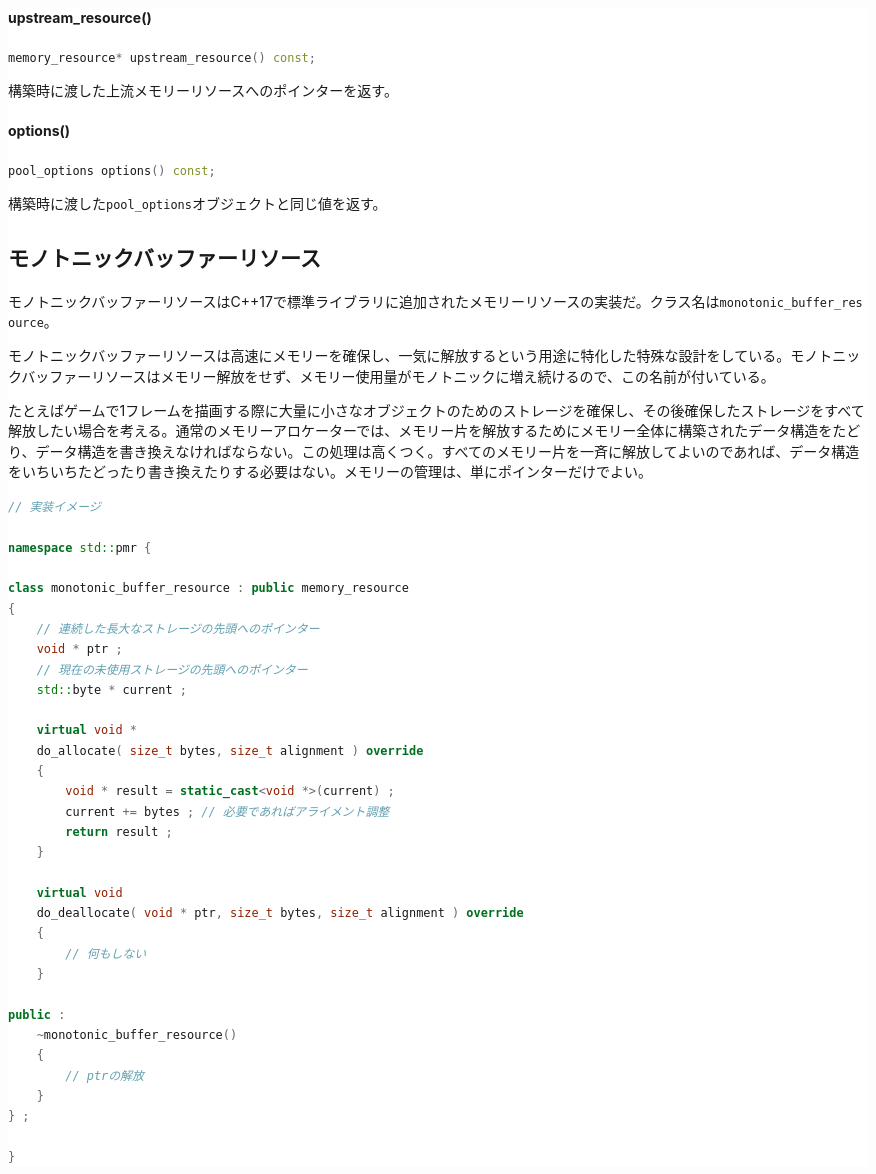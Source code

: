 #### upstream_resource()

~~~c++
memory_resource* upstream_resource() const;
~~~

構築時に渡した上流メモリーリソースへのポインターを返す。

#### options()

~~~c++
pool_options options() const;
~~~

構築時に渡した`pool_options`オブジェクトと同じ値を返す。

## モノトニックバッファーリソース

モノトニックバッファーリソースはC++17で標準ライブラリに追加されたメモリーリソースの実装だ。クラス名は`monotonic_buffer_resource`。

モノトニックバッファーリソースは高速にメモリーを確保し、一気に解放するという用途に特化した特殊な設計をしている。モノトニックバッファーリソースはメモリー解放をせず、メモリー使用量がモノトニックに増え続けるので、この名前が付いている。

たとえばゲームで1フレームを描画する際に大量に小さなオブジェクトのためのストレージを確保し、その後確保したストレージをすべて解放したい場合を考える。通常のメモリーアロケーターでは、メモリー片を解放するためにメモリー全体に構築されたデータ構造をたどり、データ構造を書き換えなければならない。この処理は高くつく。すべてのメモリー片を一斉に解放してよいのであれば、データ構造をいちいちたどったり書き換えたりする必要はない。メモリーの管理は、単にポインターだけでよい。

~~~c++
// 実装イメージ

namespace std::pmr {

class monotonic_buffer_resource : public memory_resource
{
    // 連続した長大なストレージの先頭へのポインター
    void * ptr ;
    // 現在の未使用ストレージの先頭へのポインター
    std::byte * current ;

    virtual void * 
    do_allocate( size_t bytes, size_t alignment ) override
    {
        void * result = static_cast<void *>(current) ;
        current += bytes ; // 必要であればアライメント調整
        return result ;
    }

    virtual void 
    do_deallocate( void * ptr, size_t bytes, size_t alignment ) override 
    {
        // 何もしない
    }

public :
    ~monotonic_buffer_resource()
    {
        // ptrの解放
    }
} ;

}
~~~
